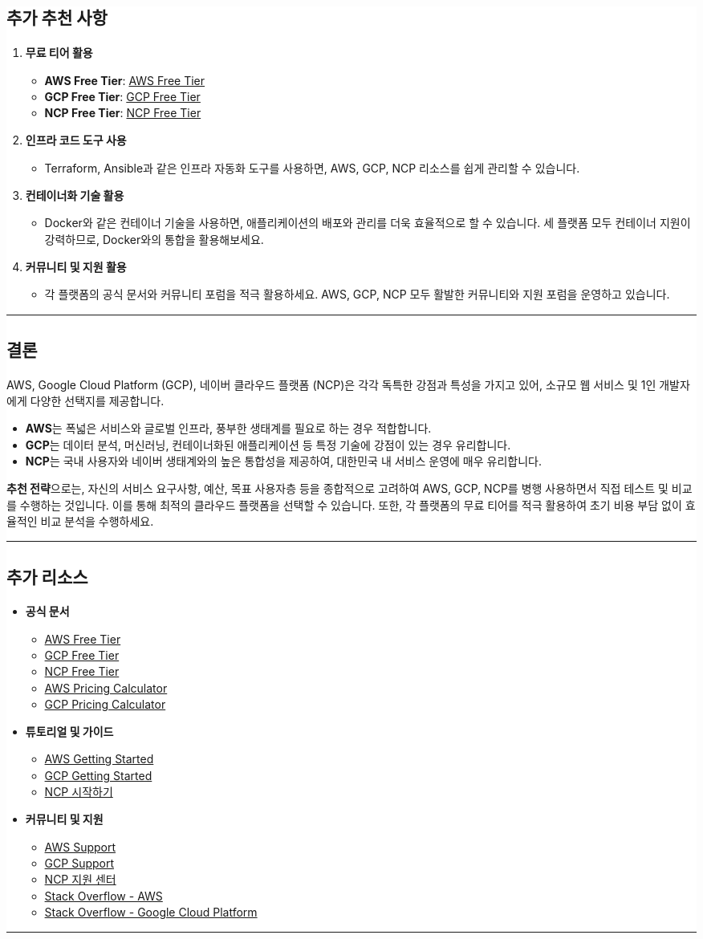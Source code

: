 ## 추가 추천 사항

1. **무료 티어 활용**
   - **AWS Free Tier**: [AWS Free Tier](https://aws.amazon.com/ko/free/)
   - **GCP Free Tier**: [GCP Free Tier](https://cloud.google.com/free)
   - **NCP Free Tier**: [NCP Free Tier](https://www.ncloud.com/)

2. **인프라 코드 도구 사용**
   - Terraform, Ansible과 같은 인프라 자동화 도구를 사용하면, AWS, GCP, NCP 리소스를 쉽게 관리할 수 있습니다.

3. **컨테이너화 기술 활용**
   - Docker와 같은 컨테이너 기술을 사용하면, 애플리케이션의 배포와 관리를 더욱 효율적으로 할 수 있습니다. 세 플랫폼 모두 컨테이너 지원이 강력하므로, Docker와의 통합을 활용해보세요.

4. **커뮤니티 및 지원 활용**
   - 각 플랫폼의 공식 문서와 커뮤니티 포럼을 적극 활용하세요. AWS, GCP, NCP 모두 활발한 커뮤니티와 지원 포럼을 운영하고 있습니다.

---

## 결론

AWS, Google Cloud Platform (GCP), 네이버 클라우드 플랫폼 (NCP)은 각각 독특한 강점과 특성을 가지고 있어, 소규모 웹 서비스 및 1인 개발자에게 다양한 선택지를 제공합니다.

- **AWS**는 폭넓은 서비스와 글로벌 인프라, 풍부한 생태계를 필요로 하는 경우 적합합니다.
- **GCP**는 데이터 분석, 머신러닝, 컨테이너화된 애플리케이션 등 특정 기술에 강점이 있는 경우 유리합니다.
- **NCP**는 국내 사용자와 네이버 생태계와의 높은 통합성을 제공하여, 대한민국 내 서비스 운영에 매우 유리합니다.

**추천 전략**으로는, 자신의 서비스 요구사항, 예산, 목표 사용자층 등을 종합적으로 고려하여 AWS, GCP, NCP를 병행 사용하면서 직접 테스트 및 비교를 수행하는 것입니다. 이를 통해 최적의 클라우드 플랫폼을 선택할 수 있습니다. 또한, 각 플랫폼의 무료 티어를 적극 활용하여 초기 비용 부담 없이 효율적인 비교 분석을 수행하세요.

---

## 추가 리소스

- **공식 문서**
  - [AWS Free Tier](https://aws.amazon.com/ko/free/)
  - [GCP Free Tier](https://cloud.google.com/free)
  - [NCP Free Tier](https://www.ncloud.com/)
  - [AWS Pricing Calculator](https://calculator.aws/)
  - [GCP Pricing Calculator](https://cloud.google.com/products/calculator)

- **튜토리얼 및 가이드**
  - [AWS Getting Started](https://aws.amazon.com/getting-started/)
  - [GCP Getting Started](https://cloud.google.com/getting-started)
  - [NCP 시작하기](https://www.ncloud.com/guide)

- **커뮤니티 및 지원**
  - [AWS Support](https://aws.amazon.com/support/)
  - [GCP Support](https://cloud.google.com/support)
  - [NCP 지원 센터](https://www.ncloud.com/support)
  - [Stack Overflow - AWS](https://stackoverflow.com/questions/tagged/aws)
  - [Stack Overflow - Google Cloud Platform](https://stackoverflow.com/questions/tagged/google-cloud-platform)

---